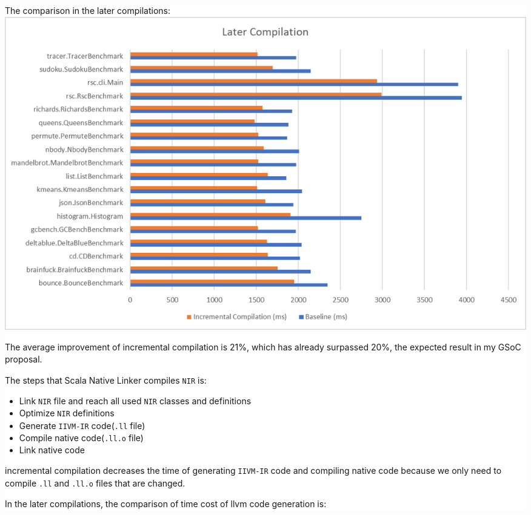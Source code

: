 The comparison in the later compilations: 
![image](./SecondComp.png)

The average improvement of incremental compilation is 21%, which has already surpassed 20%, the expected result in my GSoC proposal. 

The steps that Scala Native Linker compiles `NIR` is: 
* Link `NIR` file and reach all used `NIR` classes and definitions
* Optimize `NIR` definitions
* Generate `IIVM-IR` code(`.ll` file)
* Compile native code(`.ll.o` file)
* Link native code

incremental compilation decreases the time of generating `IIVM-IR` code and compiling native code because we only need to compile `.ll` and `.ll.o` files that are changed. 

In the later compilations, the comparison of time cost of llvm code generation is:
